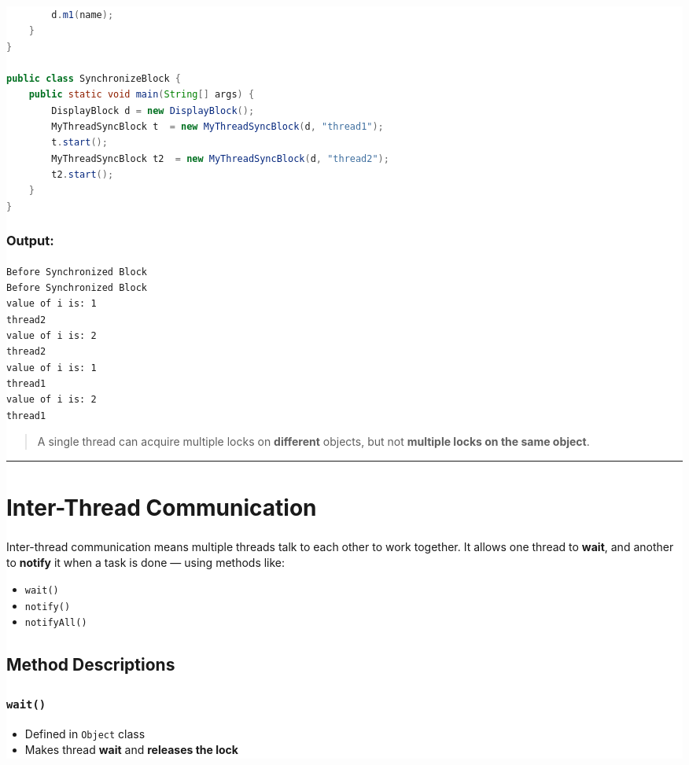 ```java
        d.m1(name);
    }
}

public class SynchronizeBlock {
    public static void main(String[] args) {
        DisplayBlock d = new DisplayBlock();
        MyThreadSyncBlock t  = new MyThreadSyncBlock(d, "thread1");
        t.start();
        MyThreadSyncBlock t2  = new MyThreadSyncBlock(d, "thread2");
        t2.start();
    }
}
```

### Output:

```
Before Synchronized Block
Before Synchronized Block
value of i is: 1
thread2
value of i is: 2
thread2
value of i is: 1
thread1
value of i is: 2
thread1
```

> A single thread can acquire multiple locks on **different** objects, but not **multiple locks on the same object**.

---

# Inter-Thread Communication

Inter-thread communication means multiple threads talk to each other to work together.
It allows one thread to **wait**, and another to **notify** it when a task is done — using methods like:

* `wait()`
* `notify()`
* `notifyAll()`

## Method Descriptions

### `wait()`

* Defined in `Object` class
* Makes thread **wait** and **releases the lock**
